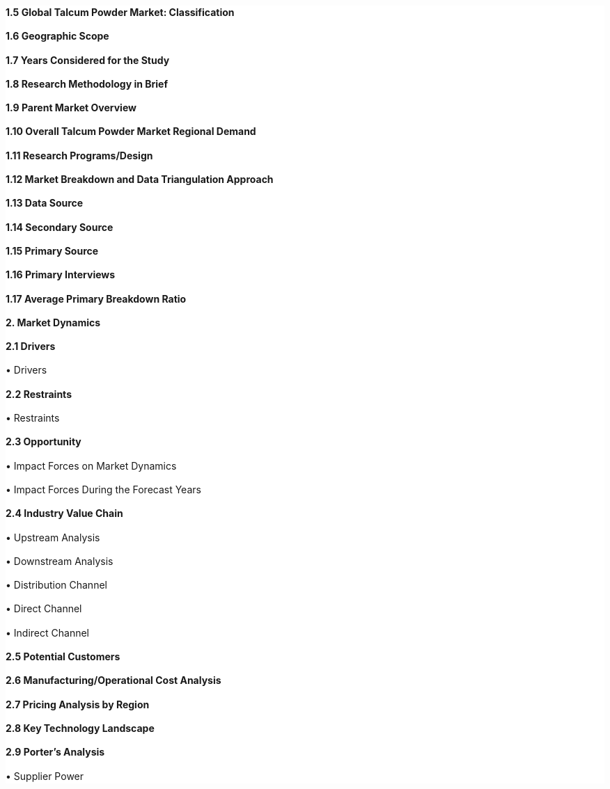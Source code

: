 <strong>1.5 Global Talcum Powder Market: Classification</strong>

<strong>1.6 Geographic Scope</strong>

<strong>1.7 Years Considered for the Study</strong>

<strong>1.8 Research Methodology in Brief</strong>

<strong>1.9 Parent Market Overview</strong>

<strong>1.10 Overall Talcum Powder Market Regional Demand</strong>

<strong>1.11 Research Programs/Design</strong>

<strong>1.12 Market Breakdown and Data Triangulation Approach</strong>

<strong>1.13 Data Source</strong>

<strong>1.14 Secondary Source</strong>

<strong>1.15 Primary Source</strong>

<strong>1.16 Primary Interviews</strong>

<strong>1.17 Average Primary Breakdown Ratio</strong>

<strong>2. Market Dynamics</strong>

<strong>2.1 Drivers</strong>

• Drivers

<strong>2.2 Restraints</strong>

• Restraints

<strong>2.3 Opportunity</strong>

• Impact Forces on Market Dynamics

• Impact Forces During the Forecast Years

<strong>2.4 Industry Value Chain</strong>

• Upstream Analysis

• Downstream Analysis

• Distribution Channel

• Direct Channel

• Indirect Channel

<strong>2.5 Potential Customers</strong>

<strong>2.6 Manufacturing/Operational Cost Analysis</strong>

<strong>2.7 Pricing Analysis by Region</strong>

<strong>2.8 Key Technology Landscape</strong>

<strong>2.9 Porter’s Analysis</strong>

• Supplier Power
